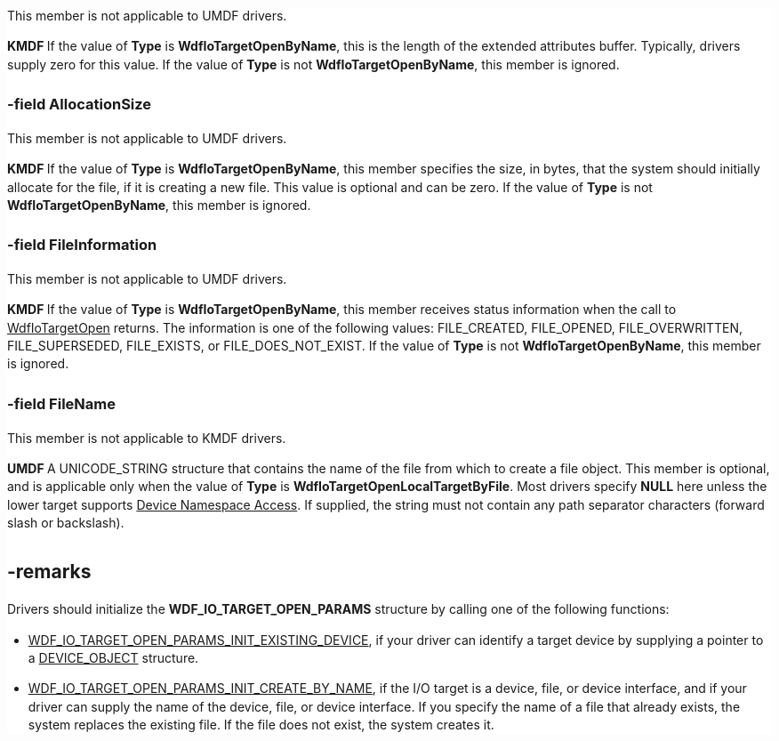 This member is not applicable to UMDF drivers.

<b>KMDF </b>If the value of <b>Type</b> is <b>WdfIoTargetOpenByName</b>, this is the length of the extended attributes buffer. Typically, drivers supply zero for this value. If the value of <b>Type</b> is not <b>WdfIoTargetOpenByName</b>, this member is ignored.


### -field AllocationSize

This member is not applicable to UMDF drivers.

<b>KMDF </b>If the value of <b>Type</b> is <b>WdfIoTargetOpenByName</b>, this member specifies the size, in bytes, that the system should initially allocate for the file, if it is creating a new file. This value is optional and can be zero. If the value of <b>Type</b> is not <b>WdfIoTargetOpenByName</b>, this member is ignored.


### -field FileInformation

This member is not applicable to UMDF drivers.

<b>KMDF </b>If the value of <b>Type</b> is <b>WdfIoTargetOpenByName</b>, this member receives status information when the call to <a href="..\wdfiotarget\nf-wdfiotarget-wdfiotargetopen.md">WdfIoTargetOpen</a> returns. The information is one of the following values: FILE_CREATED, FILE_OPENED, FILE_OVERWRITTEN, FILE_SUPERSEDED, FILE_EXISTS, or FILE_DOES_NOT_EXIST. If the value of <b>Type</b> is not <b>WdfIoTargetOpenByName</b>, this member is ignored.


### -field FileName

This member is not applicable to KMDF drivers.

<b>UMDF </b>A UNICODE_STRING structure that contains the 
  name of the file from which to create a file object. This member is
  optional, and is applicable only when the value of <b>Type</b> is <b>WdfIoTargetOpenLocalTargetByFile</b>.   Most drivers specify <b>NULL</b> here unless the lower target supports <a href="https://msdn.microsoft.com/e5312297-849f-4b4e-835d-0ce5295c7ce2">Device Namespace Access</a>. If supplied, the string must not contain any path separator characters 
  (forward slash or backslash).


## -remarks


Drivers should initialize the <b>WDF_IO_TARGET_OPEN_PARAMS</b> structure by calling one of the following functions:
<ul>
<li>

<a href="..\wdfiotarget\nf-wdfiotarget-wdf_io_target_open_params_init_existing_device.md">WDF_IO_TARGET_OPEN_PARAMS_INIT_EXISTING_DEVICE</a>, if your driver can identify a target device by supplying a pointer to a <a href="..\wdm\ns-wdm-_device_object.md">DEVICE_OBJECT</a> structure. 

</li>
<li>

<a href="..\wdfiotarget\nf-wdfiotarget-wdf_io_target_open_params_init_create_by_name.md">WDF_IO_TARGET_OPEN_PARAMS_INIT_CREATE_BY_NAME</a>, if the I/O target is a device, file, or device interface, and if your driver can supply the name of the device, file, or device interface. If you specify the name of a file that already exists, the system replaces the existing file. If the file does not exist, the system creates it.
